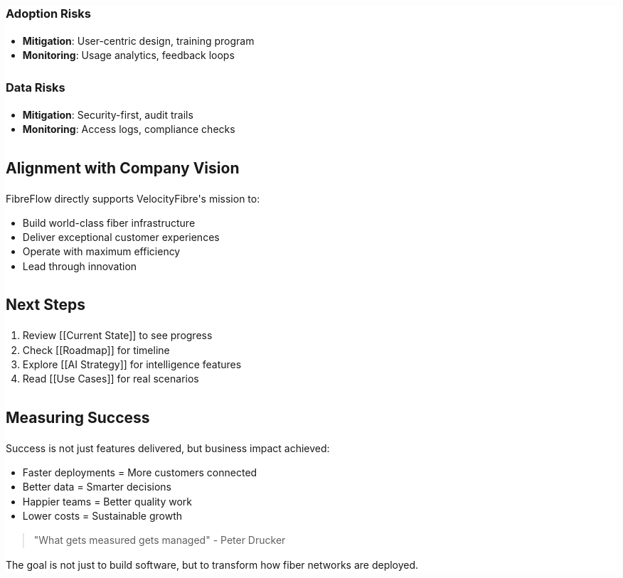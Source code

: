 ### Adoption Risks
- **Mitigation**: User-centric design, training program
- **Monitoring**: Usage analytics, feedback loops

### Data Risks
- **Mitigation**: Security-first, audit trails
- **Monitoring**: Access logs, compliance checks

## Alignment with Company Vision

FibreFlow directly supports VelocityFibre's mission to:
- Build world-class fiber infrastructure
- Deliver exceptional customer experiences
- Operate with maximum efficiency
- Lead through innovation

## Next Steps

1. Review [[Current State]] to see progress
2. Check [[Roadmap]] for timeline
3. Explore [[AI Strategy]] for intelligence features
4. Read [[Use Cases]] for real scenarios

## Measuring Success

Success is not just features delivered, but business impact achieved:
- Faster deployments = More customers connected
- Better data = Smarter decisions
- Happier teams = Better quality work
- Lower costs = Sustainable growth

> "What gets measured gets managed" - Peter Drucker

The goal is not just to build software, but to transform how fiber networks are deployed.